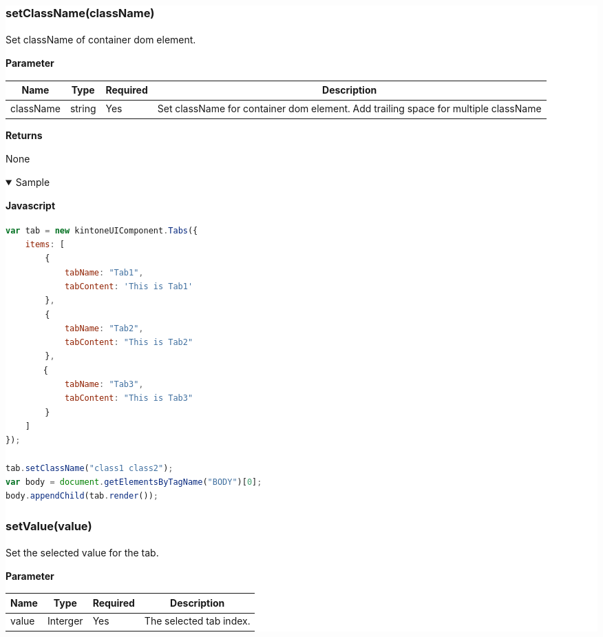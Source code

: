 </details>


### setClassName(className)
Set className of container dom element.

**Parameter**

| Name| Type| Required| Description |
| --- | --- | --- | --- |
|className|string|Yes|Set className for container dom element. Add trailing space for multiple className|

**Returns**

None

<details class="tab-container" open>
<Summary>Sample</Summary>

**Javascript**
```javascript
var tab = new kintoneUIComponent.Tabs({
    items: [
        {
            tabName: "Tab1",
            tabContent: 'This is Tab1'
        },
        {
            tabName: "Tab2",
            tabContent: "This is Tab2"
        },
    　  { 
            tabName: "Tab3",
            tabContent: "This is Tab3"
        }
    ]
});

tab.setClassName("class1 class2");
var body = document.getElementsByTagName("BODY")[0];
body.appendChild(tab.render());
```

</details>


### setValue(value)
Set the selected value for the tab.

**Parameter**

| Name| Type| Required| Description |
| --- | --- | --- | --- |
|value|	Interger| Yes |The selected tab index.|

